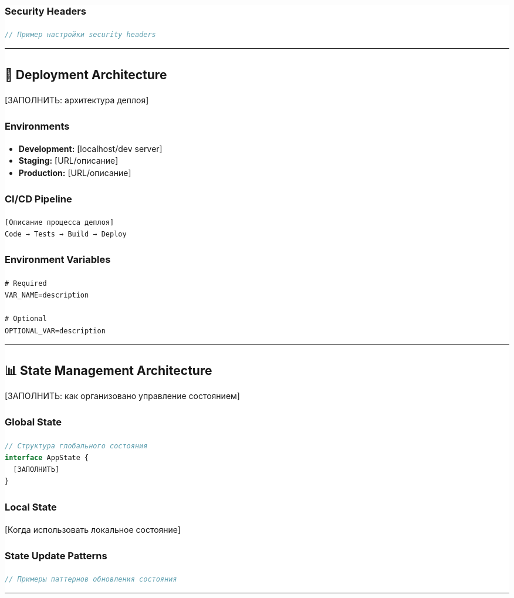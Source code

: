 ### Security Headers
```javascript
// Пример настройки security headers
```

---

## 🚀 Deployment Architecture

[ЗАПОЛНИТЬ: архитектура деплоя]

### Environments
- **Development:** [localhost/dev server]
- **Staging:** [URL/описание]
- **Production:** [URL/описание]

### CI/CD Pipeline
```
[Описание процесса деплоя]
Code → Tests → Build → Deploy
```

### Environment Variables
```env
# Required
VAR_NAME=description

# Optional
OPTIONAL_VAR=description
```

---

## 📊 State Management Architecture

[ЗАПОЛНИТЬ: как организовано управление состоянием]

### Global State
```typescript
// Структура глобального состояния
interface AppState {
  [ЗАПОЛНИТЬ]
}
```

### Local State
[Когда использовать локальное состояние]

### State Update Patterns
```typescript
// Примеры паттернов обновления состояния
```

---